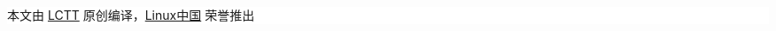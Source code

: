 本文由 [LCTT](https://github.com/LCTT/TranslateProject) 原创编译，[Linux中国](https://linux.cn/) 荣誉推出

[a]: https://opensource.com/users/kooper
[b]: https://github.com/lujun9972
[1]: https://opensource.com/sites/default/files/styles/image-full-size/public/lead-images/team-phone-collaboration-mobile-device.png?itok=v3EjbRK6 (Mobile devices and collaboration leads to staring at our phones)
[2]: https://opensource.com/article/20/9/mobile-app-flutter
[3]: https://flutter.dev/
[4]: https://opensource.com/sites/default/files/uploads/flutter_test.gif (Testing the Flutter app)
[5]: https://creativecommons.org/licenses/by-sa/4.0/
[6]: https://dart.dev/
[7]: http://www.google.com/search?hl=en&q=allinurl%3Adocs.oracle.com+javase+docs+api+key
[8]: http://www.google.com/search?hl=en&q=allinurl%3Adocs.oracle.com+javase+docs+api+string
[9]: http://www.google.com/search?hl=en&q=allinurl%3Adocs.oracle.com+javase+docs+api+icon
[10]: https://opensource.com/sites/default/files/uploads/flutter_new-dart-file_0.png (Create a new Dart file)
[11]: https://opensource.com/sites/default/files/uploads/flutter_import-package.png (Importing Flutter package)
[12]: https://opensource.com/sites/default/files/uploads/flutter_rename-class.png (Renaming StatefulWidget class)
[13]: https://opensource.com/sites/default/files/uploads/flutter_stateclassrenamed.png (State class renamed automatically)
[14]: https://opensource.com/article/20/6/open-source-alternatives-vs-code
[15]: https://opensource.com/sites/default/files/uploads/flutter_autocomplete.png (IDE suggests autocompleting code)
[16]: https://opensource.com/sites/default/files/uploads/flutter_import-input.png (Adding missing import )
[17]: http://www.google.com/search?hl=en&q=allinurl%3Adocs.oracle.com+javase+docs+api+listview
[18]: https://opensource.com/sites/default/files/uploads/flutter_wrapwithwidget.png (Wrap with widget option)
[19]: https://opensource.com/sites/default/files/uploads/flutter_hero.png (Finding the Hero widget)
[20]: https://opensource.com/sites/default/files/uploads/flutter_hero-tag.png (Adding the tag property model.id to the Hero widget)
[21]: https://opensource.com/sites/default/files/uploads/flutter_details-tag.png (Changing item_details_page.dart file)
[22]: https://flutter.dev/docs
[23]: https://github.com/flutter


[#]: collector: (lujun9972)
[#]: translator: (ywxgod)
[#]: reviewer: ( )
[#]: publisher: ( )
[#]: url: ( )
[#]: subject: (Create a list in a Flutter mobile app)
[#]: via: (https://opensource.com/article/20/11/flutter-lists-mobile-app)
[#]: author: (Vitaly Kuprenko https://opensource.com/users/kooper)